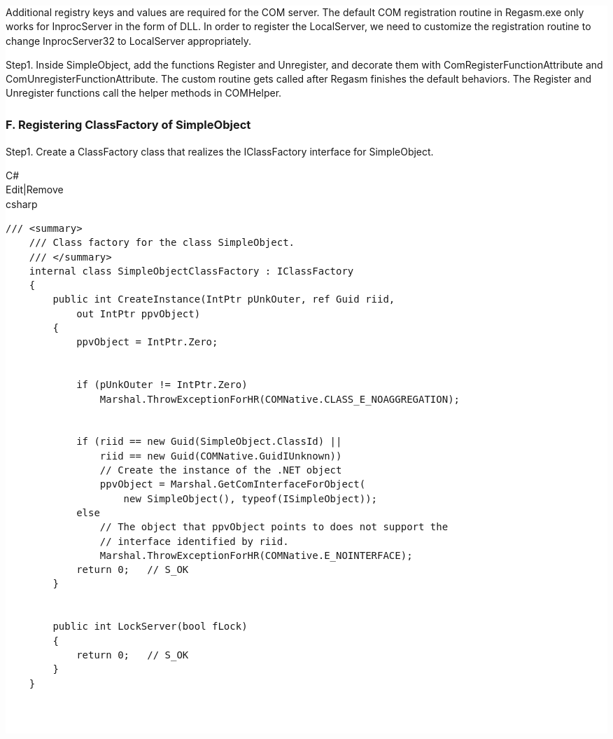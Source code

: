 <p class="MsoNormal">Additional registry keys and values are required for the COM server. The default COM registration routine in Regasm.exe only works for InprocServer in the form of DLL. In order to register the LocalServer, we need to customize the registration
 routine to change InprocServer32 to LocalServer appropriately. </p>
<p class="MsoNormal">Step1. Inside SimpleObject, add the functions Register and Unregister, and decorate them with ComRegisterFunctionAttribute and ComUnregisterFunctionAttribute. The custom routine gets called after Regasm finishes the default behaviors.
 The Register and Unregister functions call the helper methods in COMHelper. </p>
<h3><span style="">F. Registering ClassFactory of SimpleObject </span></h3>
<p class="MsoNormal">Step1. Create a ClassFactory class that realizes the IClassFactory interface for SimpleObject.
</p>
<div class="scriptcode">
<div class="pluginEditHolder" pluginCommand="mceScriptCode">
<div class="title"><span>C#</span></div>
<div class="pluginLinkHolder"><span class="pluginEditHolderLink">Edit</span>|<span class="pluginRemoveHolderLink">Remove</span>
</div>
<span class="hidden">csharp</span>

<pre id="codePreview" class="csharp">
/// &lt;summary&gt;
    /// Class factory for the class SimpleObject.
    /// &lt;/summary&gt;
    internal class SimpleObjectClassFactory : IClassFactory
    {
        public int CreateInstance(IntPtr pUnkOuter, ref Guid riid, 
            out IntPtr ppvObject)
        {
            ppvObject = IntPtr.Zero;


            if (pUnkOuter != IntPtr.Zero)
                Marshal.ThrowExceptionForHR(COMNative.CLASS_E_NOAGGREGATION);


            if (riid == new Guid(SimpleObject.ClassId) || 
                riid == new Guid(COMNative.GuidIUnknown))
                // Create the instance of the .NET object
                ppvObject = Marshal.GetComInterfaceForObject(
                    new SimpleObject(), typeof(ISimpleObject));
            else
                // The object that ppvObject points to does not support the 
                // interface identified by riid.
                Marshal.ThrowExceptionForHR(COMNative.E_NOINTERFACE);
            return 0;   // S_OK
        }


        public int LockServer(bool fLock)
        {
            return 0;   // S_OK
        }
    }
